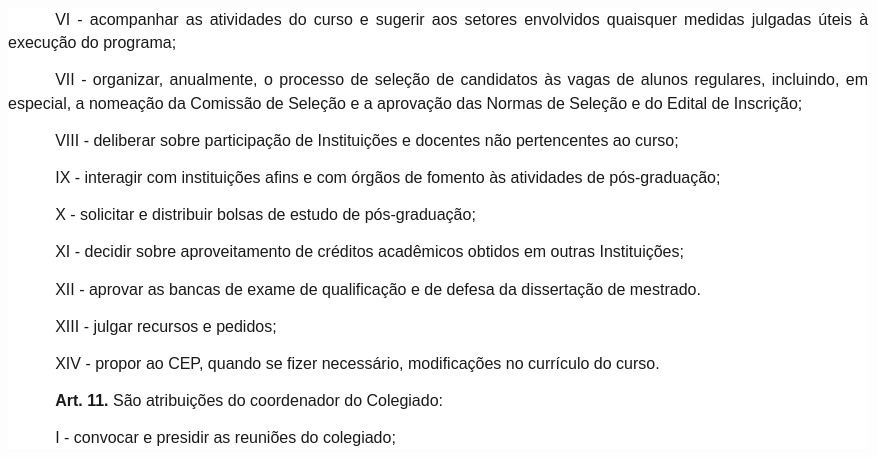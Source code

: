 <p class=MsoNormal style='margin-right:-.05pt;text-align:justify;text-indent:
35.4pt'><span style='font-size:12.0pt;mso-bidi-font-size:10.0pt;font-family:
Arial'>VI - acompanhar as atividades do curso e sugerir aos setores envolvidos
quaisquer medidas julgadas úteis à execução do programa;<b style='mso-bidi-font-weight:
normal'><o:p></o:p></b></span></p>

<p class=MsoNormal style='margin-right:-.05pt;text-align:justify;text-indent:
35.4pt'><span style='font-size:12.0pt;mso-bidi-font-size:10.0pt;font-family:
Arial'>VII - organizar, anualmente, o processo de seleção de candidatos às
vagas de alunos regulares, incluindo, em especial, a nomeação da Comissão de
Seleção e a aprovação das Normas de Seleção e do Edital de Inscrição;<b
style='mso-bidi-font-weight:normal'><o:p></o:p></b></span></p>

<p class=MsoNormal style='margin-right:-.05pt;text-align:justify;text-indent:
35.4pt'><span style='font-size:12.0pt;mso-bidi-font-size:10.0pt;font-family:
Arial'>VIII - deliberar sobre participação de Instituições e docentes não
pertencentes ao curso;<b style='mso-bidi-font-weight:normal'><o:p></o:p></b></span></p>

<p class=MsoNormal style='margin-right:-.05pt;text-align:justify;text-indent:
35.4pt'><span style='font-size:12.0pt;mso-bidi-font-size:10.0pt;font-family:
Arial'>IX - interagir com instituições afins e com órgãos de fomento às
atividades de pós-graduação;<b style='mso-bidi-font-weight:normal'><o:p></o:p></b></span></p>

<p class=MsoNormal style='margin-right:-.05pt;text-align:justify;text-indent:
35.4pt'><span style='font-size:12.0pt;mso-bidi-font-size:10.0pt;font-family:
Arial'>X - solicitar e distribuir bolsas de estudo de pós-graduação;<b
style='mso-bidi-font-weight:normal'><o:p></o:p></b></span></p>

<p class=MsoNormal style='margin-right:-.05pt;text-align:justify;text-indent:
35.4pt'><span style='font-size:12.0pt;mso-bidi-font-size:10.0pt;font-family:
Arial'>XI - decidir sobre aproveitamento de créditos acadêmicos obtidos em
outras Instituições;<o:p></o:p></span></p>

<p class=MsoNormal style='margin-right:-.05pt;text-align:justify;text-indent:
35.4pt'><span style='font-size:12.0pt;mso-bidi-font-size:10.0pt;font-family:
Arial'>XII - aprovar as bancas de exame de qualificação e de defesa da
dissertação de mestrado.<o:p></o:p></span></p>

<p class=MsoNormal style='margin-right:-.05pt;text-align:justify;text-indent:
35.4pt'><span style='font-size:12.0pt;mso-bidi-font-size:10.0pt;font-family:
Arial'>XIII - julgar recursos e pedidos;<b style='mso-bidi-font-weight:normal'><o:p></o:p></b></span></p>

<p class=MsoNormal style='margin-right:-.05pt;text-align:justify;text-indent:
35.4pt'><span style='font-size:12.0pt;mso-bidi-font-size:10.0pt;font-family:
Arial'>XIV - propor ao CEP, quando se fizer necessário, modificações no
currículo do curso.<b style='mso-bidi-font-weight:normal'><o:p></o:p></b></span></p>

<p class=MsoNormal style='margin-right:-.05pt;text-align:justify;text-indent:
35.4pt'><b style='mso-bidi-font-weight:normal'><span style='font-size:12.0pt;
mso-bidi-font-size:10.0pt;font-family:Arial'>Art. 11. </span></b><span
style='font-size:12.0pt;mso-bidi-font-size:10.0pt;font-family:Arial'>São
atribuições do coordenador do Colegiado:<o:p></o:p></span></p>

<p class=MsoNormal style='margin-right:-.05pt;text-align:justify;text-indent:
35.4pt'><span style='font-size:12.0pt;mso-bidi-font-size:10.0pt;font-family:
Arial'>I - convocar e presidir as reuniões do colegiado;<o:p></o:p></span></p>
